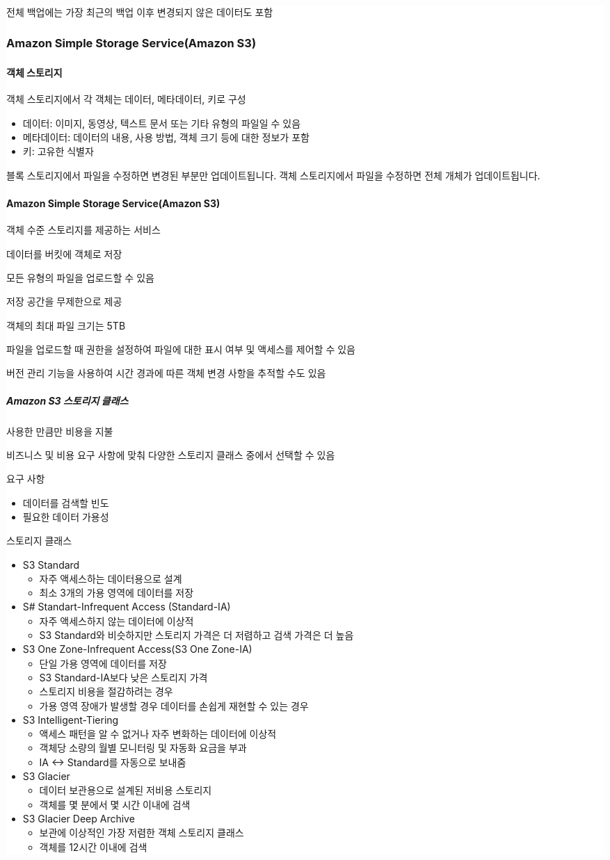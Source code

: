 전체 백업에는 가장 최근의 백업 이후 변경되지 않은 데이터도 포함

### Amazon Simple Storage Service(Amazon S3)

#### 객체 스토리지

객체 스토리지에서 각 객체는 데이터, 메타데이터, 키로 구성

- 데이터: 이미지, 동영상, 텍스트 문서 또는 기타 유형의 파일일 수 있음
- 메타데이터: 데이터의 내용, 사용 방법, 객체 크기 등에 대한 정보가 포함
- 키: 고유한 식별자

블록 스토리지에서 파일을 수정하면 변경된 부분만 업데이트됩니다. 객체 스토리지에서 파일을 수정하면 전체 개체가 업데이트됩니다.

#### Amazon Simple Storage Service(Amazon S3)

객체 수준 스토리지를 제공하는 서비스

데이터를 버킷에 객체로 저장

모든 유형의 파일을 업로드할 수 있음

저장 공간을 무제한으로 제공

객체의 최대 파일 크기는 5TB

파일을 업로드할 때 권한을 설정하여 파일에 대한 표시 여부 및 액세스를 제어할 수 있음

버전 관리 기능을 사용하여 시간 경과에 따른 객체 변경 사항을 추적할 수도 있음

##### Amazon S3 스토리지 클래스

사용한 만큼만 비용을 지불

비즈니스 및 비용 요구 사항에 맞춰 다양한 스토리지 클래스 중에서 선택할 수 있음

요구 사항

- 데이터를 검색할 빈도
- 필요한 데이터 가용성

스토리지 클래스

- S3 Standard
  - 자주 액세스하는 데이터용으로 설계
  - 최소 3개의 가용 영역에 데이터를 저장
- S# Standart-Infrequent Access (Standard-IA)
  - 자주 액세스하지 않는 데이터에 이상적
  - S3 Standard와 비슷하지만 스토리지 가격은 더 저렴하고 검색 가격은 더 높음
- S3 One Zone-Infrequent Access(S3 One Zone-IA)
  - 단일 가용 영역에 데이터를 저장
  - S3 Standard-IA보다 낮은 스토리지 가격
  - 스토리지 비용을 절감하려는 경우
  - 가용 영역 장애가 발생할 경우 데이터를 손쉽게 재현할 수 있는 경우
- S3 Intelligent-Tiering
  - 액세스 패턴을 알 수 없거나 자주 변화하는 데이터에 이상적
  - 객체당 소량의 월별 모니터링 및 자동화 요금을 부과
  - IA <-> Standard를 자동으로 보내줌
- S3 Glacier
  - 데이터 보관용으로 설계된 저비용 스토리지
  - 객체를 몇 분에서 몇 시간 이내에 검색
- S3 Glacier Deep Archive
  - 보관에 이상적인 가장 저렴한 객체 스토리지 클래스
  - 객체를 12시간 이내에 검색
